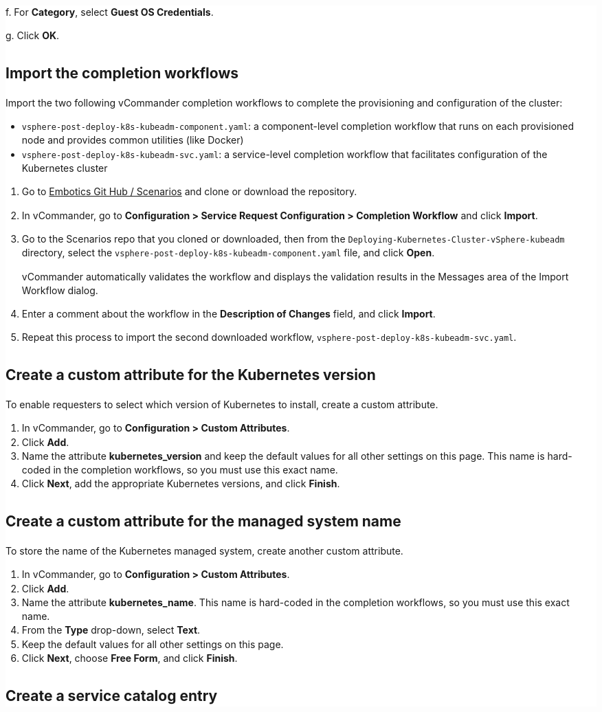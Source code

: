    f. For **Category**, select **Guest OS Credentials**.

   g. Click **OK**.

## Import the completion workflows

Import the two following vCommander completion workflows to complete the provisioning and configuration of the cluster: 

- `vsphere-post-deploy-k8s-kubeadm-component.yaml`: a  component-level completion workflow that runs on each provisioned node and provides common utilities (like Docker)
- `vsphere-post-deploy-k8s-kubeadm-svc.yaml`: a service-level completion workflow that facilitates configuration of the Kubernetes cluster


1. Go to [Embotics Git Hub / Scenarios](https://github.com/Embotics/Scenarios) and clone or download the repository.
1. In vCommander, go to **Configuration > Service Request Configuration > Completion Workflow** and click **Import**.
1. Go to the Scenarios repo that you cloned or downloaded, then from the `Deploying-Kubernetes-Cluster-vSphere-kubeadm ` directory, select the `vsphere-post-deploy-k8s-kubeadm-component.yaml` file, and click **Open**.

    vCommander automatically validates the workflow and displays the validation results in the Messages area of the Import Workflow dialog.
1. Enter a comment about the workflow in the **Description of Changes** field, and click **Import**.
1. Repeat this process to import the second downloaded workflow, `vsphere-post-deploy-k8s-kubeadm-svc.yaml`.

## Create a custom attribute for the Kubernetes version

To enable requesters to select which version of Kubernetes to install, create a custom attribute.

1. In vCommander, go to **Configuration > Custom Attributes**.
2. Click **Add**.
3. Name the attribute **kubernetes_version** and keep the default values for all other settings on this page.
   This name is hard-coded in the completion workflows, so you must use this exact name.
5. Click **Next**, add the appropriate Kubernetes versions, and click **Finish**.

## Create a custom attribute for the managed system name

To store the name of the Kubernetes managed system, create another custom attribute.

1. In vCommander, go to **Configuration > Custom Attributes**.
2. Click **Add**.
3. Name the attribute **kubernetes_name**.
   This name is hard-coded in the completion workflows, so you must use this exact name.
4. From the **Type** drop-down, select **Text**.
5. Keep the default values for all other settings on this page.
6. Click **Next**, choose **Free Form**, and click **Finish**.

## Create a service catalog entry
